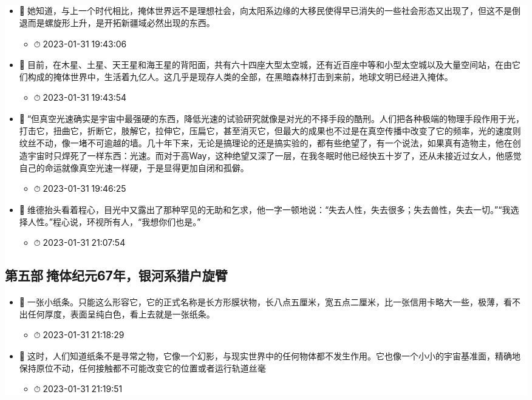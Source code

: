 
- 📌 她知道，与上一个时代相比，掩体世界远不是理想社会，向太阳系边缘的大移民使得早已消失的一些社会形态又出现了，但这不是倒退而是螺旋形上升，是开拓新疆域必然出现的东西。 
    - ⏱ 2023-01-31 19:43:06 

- 📌 目前，在木星、土星、天王星和海王星的背阳面，共有六十四座大型太空城，还有近百座中等和小型太空城以及大量空间站，在由它们构成的掩体世界中，生活着九亿人。这几乎是现存人类的全部，在黑暗森林打击到来前，地球文明已经进入掩体。 
    - ⏱ 2023-01-31 19:43:54 

- 📌 “但真空光速确实是宇宙中最强硬的东西，降低光速的试验研究就像是对光的不择手段的酷刑。人们把各种极端的物理手段作用于光，打击它，扭曲它，折断它，肢解它，拉伸它，压扁它，甚至消灭它，但最大的成果也不过是在真空传播中改变了它的频率，光的速度则纹丝不动，像一堵不可逾越的墙。几十年下来，无论是搞理论的还是搞实验的，都有些绝望了，有一个说法，如果真有造物主，他在创造宇宙时只焊死了一样东西：光速。而对于高Way，这种绝望又深了一层，在我冬眠时他已经快五十岁了，还从未接近过女人，他感觉自己的命运就像真空光速一样硬，于是显得更加自闭和孤僻。 
    - ⏱ 2023-01-31 19:46:25 

- 📌 维德抬头看着程心，目光中又露出了那种罕见的无助和乞求，他一字一顿地说：“失去人性，失去很多；失去兽性，失去一切。”“我选择人性。”程心说，环视所有人，“我想你们也是。” 
    - ⏱ 2023-01-31 21:07:54 
## 第五部 掩体纪元67年，银河系猎户旋臂


- 📌 一张小纸条。只能这么形容它，它的正式名称是长方形膜状物，长八点五厘米，宽五点二厘米，比一张信用卡略大一些，极薄，看不出任何厚度，表面呈纯白色，看上去就是一张纸条。 
    - ⏱ 2023-01-31 21:18:29 

- 📌 这时，人们知道纸条不是寻常之物，它像一个幻影，与现实世界中的任何物体都不发生作用。它也像一个小小的宇宙基准面，精确地保持原位不动，任何接触都不可能改变它的位置或者运行轨道丝毫 
    - ⏱ 2023-01-31 21:19:51 

